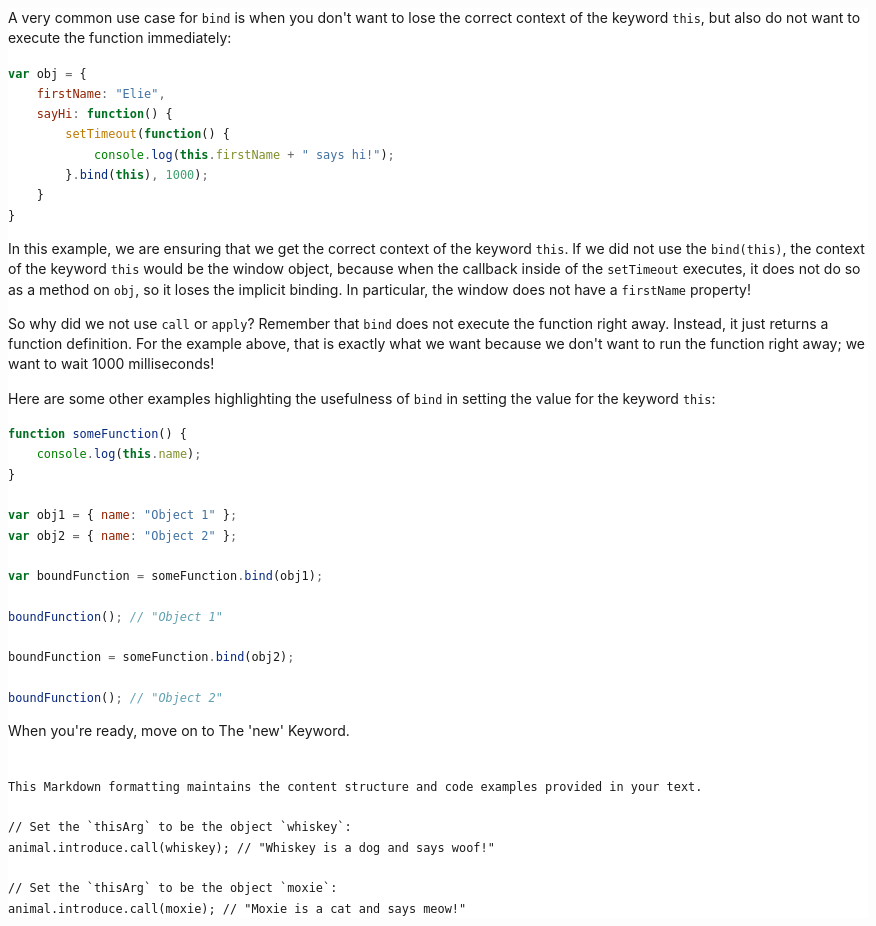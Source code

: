 A very common use case for `bind` is when you don't want to lose the correct context of the keyword `this`, but also do not want to execute the function immediately:

```javascript
var obj = {
    firstName: "Elie",
    sayHi: function() {
        setTimeout(function() {
            console.log(this.firstName + " says hi!");
        }.bind(this), 1000);
    }
}
```

In this example, we are ensuring that we get the correct context of the keyword `this`. If we did not use the `bind(this)`, the context of the keyword `this` would be the window object, because when the callback inside of the `setTimeout` executes, it does not do so as a method on `obj`, so it loses the implicit binding. In particular, the window does not have a `firstName` property!

So why did we not use `call` or `apply`? Remember that `bind` does not execute the function right away. Instead, it just returns a function definition. For the example above, that is exactly what we want because we don't want to run the function right away; we want to wait 1000 milliseconds!

Here are some other examples highlighting the usefulness of `bind` in setting the value for the keyword `this`:

```javascript
function someFunction() {
    console.log(this.name);
}

var obj1 = { name: "Object 1" };
var obj2 = { name: "Object 2" };

var boundFunction = someFunction.bind(obj1);

boundFunction(); // "Object 1"

boundFunction = someFunction.bind(obj2);

boundFunction(); // "Object 2"
```

When you're ready, move on to The 'new' Keyword.
```

This Markdown formatting maintains the content structure and code examples provided in your text.

// Set the `thisArg` to be the object `whiskey`:
animal.introduce.call(whiskey); // "Whiskey is a dog and says woof!"

// Set the `thisArg` to be the object `moxie`:
animal.introduce.call(moxie); // "Moxie is a cat and says meow!"
```
